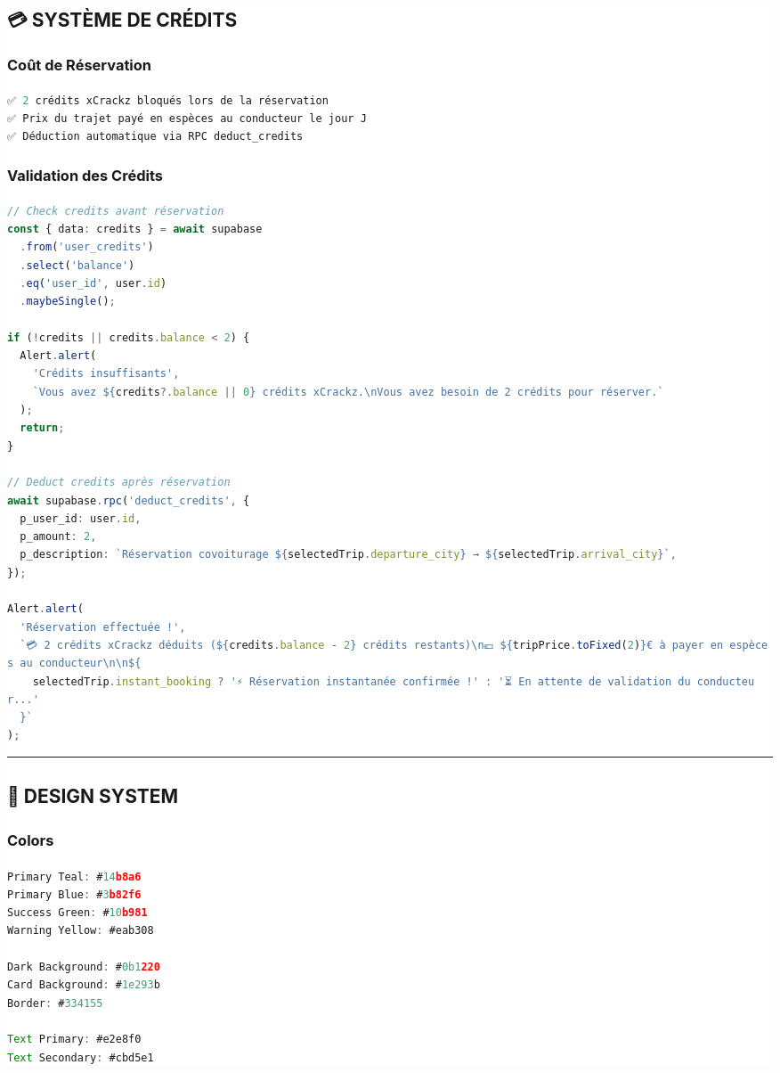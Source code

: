 
## 💳 SYSTÈME DE CRÉDITS

### Coût de Réservation
```typescript
✅ 2 crédits xCrackz bloqués lors de la réservation
✅ Prix du trajet payé en espèces au conducteur le jour J
✅ Déduction automatique via RPC deduct_credits
```

### Validation des Crédits
```typescript
// Check credits avant réservation
const { data: credits } = await supabase
  .from('user_credits')
  .select('balance')
  .eq('user_id', user.id)
  .maybeSingle();

if (!credits || credits.balance < 2) {
  Alert.alert(
    'Crédits insuffisants',
    `Vous avez ${credits?.balance || 0} crédits xCrackz.\nVous avez besoin de 2 crédits pour réserver.`
  );
  return;
}

// Deduct credits après réservation
await supabase.rpc('deduct_credits', {
  p_user_id: user.id,
  p_amount: 2,
  p_description: `Réservation covoiturage ${selectedTrip.departure_city} → ${selectedTrip.arrival_city}`,
});

Alert.alert(
  'Réservation effectuée !',
  `💳 2 crédits xCrackz déduits (${credits.balance - 2} crédits restants)\n💶 ${tripPrice.toFixed(2)}€ à payer en espèces au conducteur\n\n${
    selectedTrip.instant_booking ? '⚡ Réservation instantanée confirmée !' : '⏳ En attente de validation du conducteur...'
  }`
);
```

---

## 🎨 DESIGN SYSTEM

### Colors
```typescript
Primary Teal: #14b8a6
Primary Blue: #3b82f6
Success Green: #10b981
Warning Yellow: #eab308

Dark Background: #0b1220
Card Background: #1e293b
Border: #334155

Text Primary: #e2e8f0
Text Secondary: #cbd5e1
```